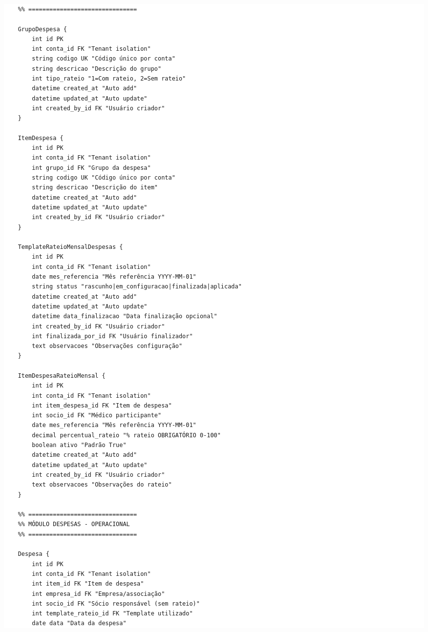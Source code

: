 ```mermaid
    %% ===============================
    
    GrupoDespesa {
        int id PK
        int conta_id FK "Tenant isolation"
        string codigo UK "Código único por conta"
        string descricao "Descrição do grupo"
        int tipo_rateio "1=Com rateio, 2=Sem rateio"
        datetime created_at "Auto add"
        datetime updated_at "Auto update"
        int created_by_id FK "Usuário criador"
    }
    
    ItemDespesa {
        int id PK
        int conta_id FK "Tenant isolation"
        int grupo_id FK "Grupo da despesa"
        string codigo UK "Código único por conta"
        string descricao "Descrição do item"
        datetime created_at "Auto add"
        datetime updated_at "Auto update"
        int created_by_id FK "Usuário criador"
    }
    
    TemplateRateioMensalDespesas {
        int id PK
        int conta_id FK "Tenant isolation"
        date mes_referencia "Mês referência YYYY-MM-01"
        string status "rascunho|em_configuracao|finalizada|aplicada"
        datetime created_at "Auto add"
        datetime updated_at "Auto update"
        datetime data_finalizacao "Data finalização opcional"
        int created_by_id FK "Usuário criador"
        int finalizada_por_id FK "Usuário finalizador"
        text observacoes "Observações configuração"
    }
    
    ItemDespesaRateioMensal {
        int id PK
        int conta_id FK "Tenant isolation"
        int item_despesa_id FK "Item de despesa"
        int socio_id FK "Médico participante"
        date mes_referencia "Mês referência YYYY-MM-01"
        decimal percentual_rateio "% rateio OBRIGATÓRIO 0-100"
        boolean ativo "Padrão True"
        datetime created_at "Auto add"
        datetime updated_at "Auto update"
        int created_by_id FK "Usuário criador"
        text observacoes "Observações do rateio"
    }
    
    %% ===============================
    %% MÓDULO DESPESAS - OPERACIONAL
    %% ===============================
    
    Despesa {
        int id PK
        int conta_id FK "Tenant isolation"
        int item_id FK "Item de despesa"
        int empresa_id FK "Empresa/associação"
        int socio_id FK "Sócio responsável (sem rateio)"
        int template_rateio_id FK "Template utilizado"
        date data "Data da despesa"
```